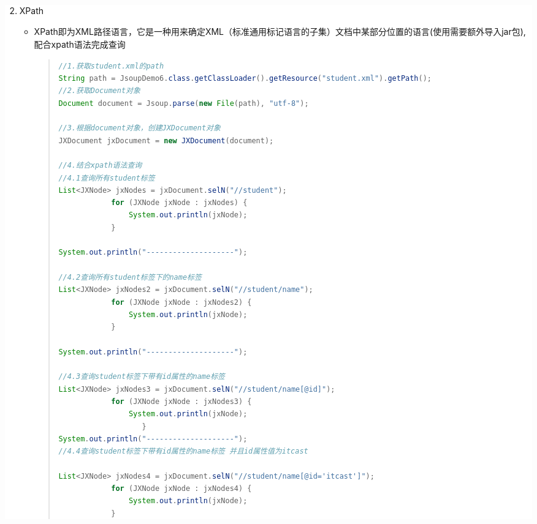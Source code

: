   2. XPath

     - XPath即为XML路径语言，它是一种用来确定XML（标准通用标记语言的子集）文档中某部分位置的语言(使用需要额外导入jar包),配合xpath语法完成查询

       > ```java
       > //1.获取student.xml的path
       > String path = JsoupDemo6.class.getClassLoader().getResource("student.xml").getPath();
       > //2.获取Document对象
       > Document document = Jsoup.parse(new File(path), "utf-8");
       > 
       > //3.根据document对象，创建JXDocument对象
       > JXDocument jxDocument = new JXDocument(document);
       > 
       > //4.结合xpath语法查询
       > //4.1查询所有student标签
       > List<JXNode> jxNodes = jxDocument.selN("//student");
       >             for (JXNode jxNode : jxNodes) {
       >                 System.out.println(jxNode);
       >             }
       > 			
       > System.out.println("--------------------");
       > 
       > //4.2查询所有student标签下的name标签
       > List<JXNode> jxNodes2 = jxDocument.selN("//student/name");
       >             for (JXNode jxNode : jxNodes2) {
       >                 System.out.println(jxNode);
       >             }
       > 
       > System.out.println("--------------------");
       > 
       > //4.3查询student标签下带有id属性的name标签
       > List<JXNode> jxNodes3 = jxDocument.selN("//student/name[@id]");
       >             for (JXNode jxNode : jxNodes3) {
       >                 System.out.println(jxNode);
       > 			        }
       > System.out.println("--------------------");
       > //4.4查询student标签下带有id属性的name标签 并且id属性值为itcast
       > 
       > List<JXNode> jxNodes4 = jxDocument.selN("//student/name[@id='itcast']");
       >             for (JXNode jxNode : jxNodes4) {
       >                 System.out.println(jxNode);
       >             }
       > ```
       >
       > 

       
